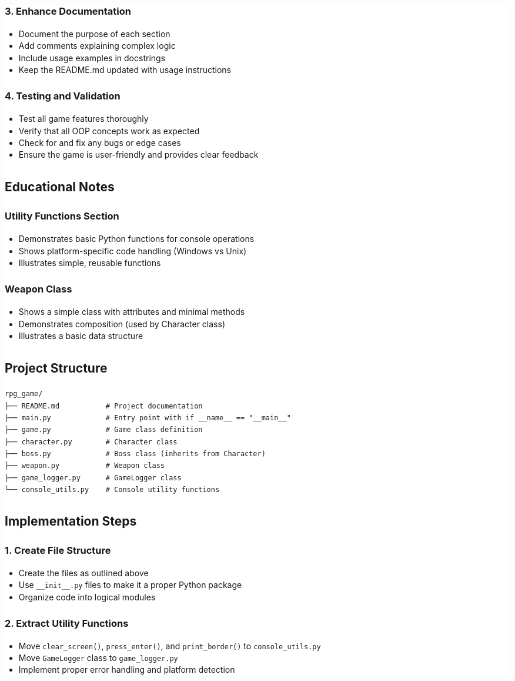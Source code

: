 ### 3. Enhance Documentation
- Document the purpose of each section
- Add comments explaining complex logic
- Include usage examples in docstrings
- Keep the README.md updated with usage instructions

### 4. Testing and Validation
- Test all game features thoroughly
- Verify that all OOP concepts work as expected
- Check for and fix any bugs or edge cases
- Ensure the game is user-friendly and provides clear feedback

## Educational Notes

### Utility Functions Section
- Demonstrates basic Python functions for console operations
- Shows platform-specific code handling (Windows vs Unix)
- Illustrates simple, reusable functions

### Weapon Class
- Shows a simple class with attributes and minimal methods
- Demonstrates composition (used by Character class)
- Illustrates a basic data structure

## Project Structure

```
rpg_game/
├── README.md           # Project documentation
├── main.py             # Entry point with if __name__ == "__main__"
├── game.py             # Game class definition
├── character.py        # Character class
├── boss.py             # Boss class (inherits from Character)
├── weapon.py           # Weapon class
├── game_logger.py      # GameLogger class
└── console_utils.py    # Console utility functions
```

## Implementation Steps

### 1. Create File Structure
- Create the files as outlined above
- Use `__init__.py` files to make it a proper Python package
- Organize code into logical modules

### 2. Extract Utility Functions
- Move `clear_screen()`, `press_enter()`, and `print_border()` to `console_utils.py`
- Move `GameLogger` class to `game_logger.py`
- Implement proper error handling and platform detection
